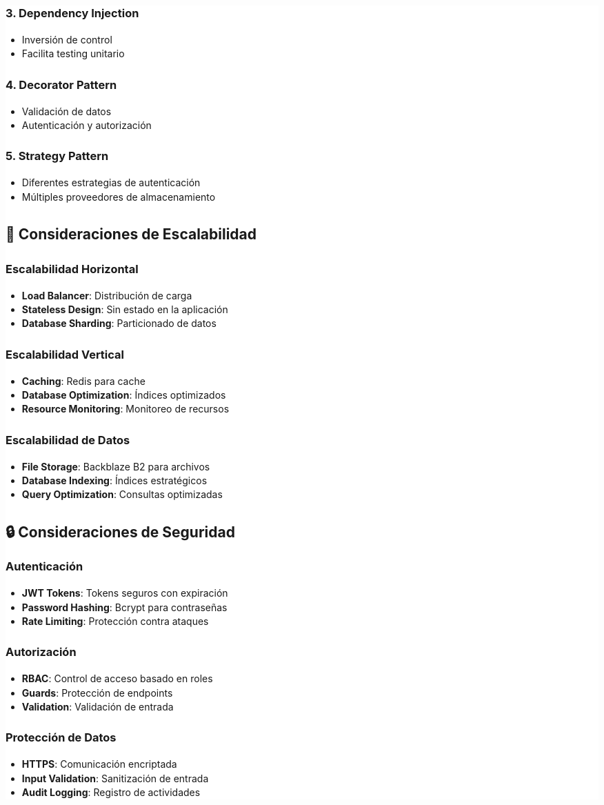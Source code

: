 ### 3. Dependency Injection
- Inversión de control
- Facilita testing unitario

### 4. Decorator Pattern
- Validación de datos
- Autenticación y autorización

### 5. Strategy Pattern
- Diferentes estrategias de autenticación
- Múltiples proveedores de almacenamiento

## 🚀 Consideraciones de Escalabilidad

### Escalabilidad Horizontal
- **Load Balancer**: Distribución de carga
- **Stateless Design**: Sin estado en la aplicación
- **Database Sharding**: Particionado de datos

### Escalabilidad Vertical
- **Caching**: Redis para cache
- **Database Optimization**: Índices optimizados
- **Resource Monitoring**: Monitoreo de recursos

### Escalabilidad de Datos
- **File Storage**: Backblaze B2 para archivos
- **Database Indexing**: Índices estratégicos
- **Query Optimization**: Consultas optimizadas

## 🔒 Consideraciones de Seguridad

### Autenticación
- **JWT Tokens**: Tokens seguros con expiración
- **Password Hashing**: Bcrypt para contraseñas
- **Rate Limiting**: Protección contra ataques

### Autorización
- **RBAC**: Control de acceso basado en roles
- **Guards**: Protección de endpoints
- **Validation**: Validación de entrada

### Protección de Datos
- **HTTPS**: Comunicación encriptada
- **Input Validation**: Sanitización de entrada
- **Audit Logging**: Registro de actividades
